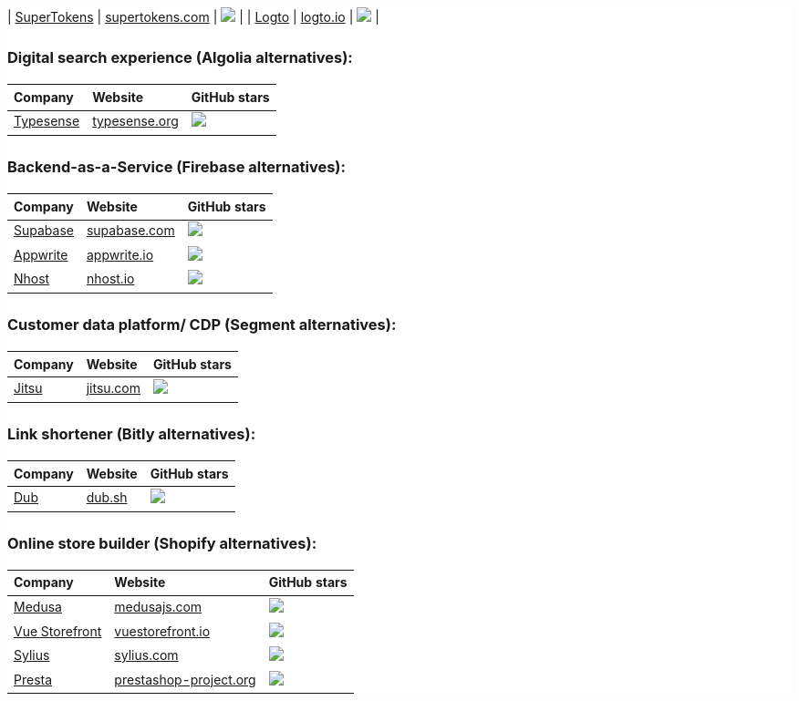 | [SuperTokens](https://github.com/supertokens/supertokens-core) | [supertokens.com](https://supertokens.com/) | <a href=https://github.com/supertokens/supertokens-core><img src="https://img.shields.io/github/stars/supertokens/supertokens-core?style=flat" width=100/></a> |
| [Logto](https://github.com/logto-io/logto)                     | [logto.io](https://logto.io/)               | <a href=https://github.com/logto-io/logto><img src="https://img.shields.io/github/stars/logto-io/logto?style=flat" width=100/></a>                             |

### Digital search experience (Algolia alternatives):

| Company                                             | Website                                 | GitHub stars                                                                                                                                 |
| :-------------------------------------------------- | :-------------------------------------- | :------------------------------------------------------------------------------------------------------------------------------------------- |
| [Typesense](https://github.com/typesense/typesense) | [typesense.org](https://typesense.org/) | <a href=https://github.com/typesense/typesense><img src="https://img.shields.io/github/stars/typesense/typesense?style=flat" width=100/></a> |

### Backend-as-a-Service (Firebase alternatives):

| Company                                          | Website                               | GitHub stars                                                                                                                             |
| :----------------------------------------------- | :------------------------------------ | :--------------------------------------------------------------------------------------------------------------------------------------- |
| [Supabase](https://github.com/supabase/supabase) | [supabase.com](https://supabase.com/) | <a href=https://github.com/supabase/supabase><img src="https://img.shields.io/github/stars/supabase/supabase?style=flat" width=100/></a> |
| [Appwrite](https://github.com/appwrite/appwrite) | [appwrite.io](https://appwrite.io/)   | <a href=https://github.com/appwrite/appwrite><img src="https://img.shields.io/github/stars/appwrite/appwrite?style=flat" width=100/></a> |
| [Nhost](https://github.com/nhost/nhost)          | [nhost.io](https://nhost.io/)         | <a href=https://github.com/nhost/nhost><img src="https://img.shields.io/github/stars/nhost/nhost?style=flat" width=100/></a>             |

### Customer data platform/ CDP (Segment alternatives):

| Company                                    | Website                         | GitHub stars                                                                                                                       |
| :----------------------------------------- | :------------------------------ | :--------------------------------------------------------------------------------------------------------------------------------- |
| [Jitsu](https://github.com/jitsucom/jitsu) | [jitsu.com](https://jitsu.com/) | <a href=https://github.com/jitsucom/jitsu><img src="https://img.shields.io/github/stars/jitsucom/jitsu?style=flat" width=100/></a> |

### Link shortener (Bitly alternatives):

| Company                                  | Website                   | GitHub stars                                                                                                                       |
| :--------------------------------------- | :------------------------ | :--------------------------------------------------------------------------------------------------------------------------------- |
| [Dub](https://github.com/steven-tey/dub) | [dub.sh](https://dub.sh/) | <a href=https://github.com/steven-tey/dub><img src="https://img.shields.io/github/stars/steven-tey/dub?style=flat" width=100/></a> |

### Online store builder (Shopify alternatives):

| Company                                                           | Website                                                       | GitHub stars                                                                                                                                                   |
| :---------------------------------------------------------------- | :------------------------------------------------------------ | :------------------------------------------------------------------------------------------------------------------------------------------------------------- |
| [Medusa](https://github.com/medusajs/medusa)                      | [medusajs.com](https://medusajs.com/)                         | <a href=https://github.com/medusajs/medusa><img src="https://img.shields.io/github/stars/medusajs/medusa?style=flat" width=100/></a>                           |
| [Vue Storefront](https://github.com/vuestorefront/vue-storefront) | [vuestorefront.io](https://vuestorefront.io/)                 | <a href=https://github.com/vuestorefront/vue-storefront><img src="https://img.shields.io/github/stars/vuestorefront/vue-storefront?style=flat" width=100/></a> |
| [Sylius](https://github.com/sylius/sylius)                        | [sylius.com](https://sylius.com/)                             | <a href=https://github.com/sylius/sylius><img src="https://img.shields.io/github/stars/Sylius/Sylius?style=flat" width=100/></a>                               |
| [Presta](https://github.com/PrestaShop/PrestaShop)                | [prestashop-project.org](https://www.prestashop-project.org/) | <a href=https://github.com/PrestaShop/PrestaShop><img src="https://img.shields.io/github/stars/PrestaShop/PrestaShop?style=flat" width=100/></a>               |